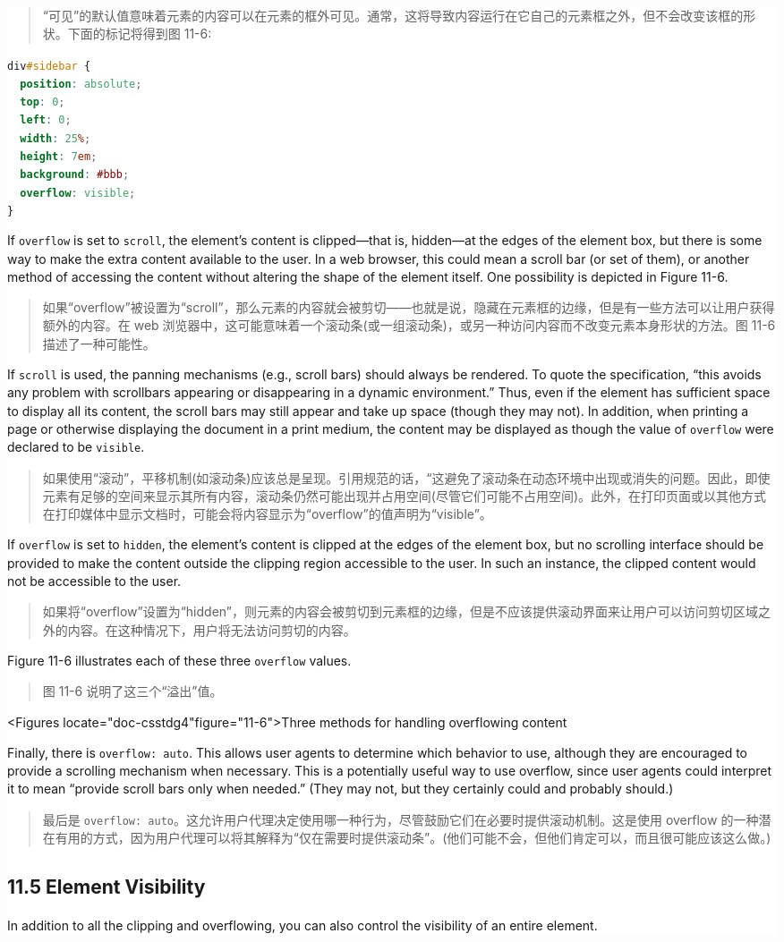 > “可见”的默认值意味着元素的内容可以在元素的框外可见。通常，这将导致内容运行在它自己的元素框之外，但不会改变该框的形状。下面的标记将得到图 11-6:

```css
div#sidebar {
  position: absolute;
  top: 0;
  left: 0;
  width: 25%;
  height: 7em;
  background: #bbb;
  overflow: visible;
}
```

If `overflow` is set to `scroll`, the element’s content is clipped—that is, hidden—at the edges of the element box, but there is some way to make the extra content available to the user. In a web browser, this could mean a scroll bar (or set of them), or another method of accessing the content without altering the shape of the element itself. One possibility is depicted in Figure 11-6.

> 如果“overflow”被设置为“scroll”，那么元素的内容就会被剪切——也就是说，隐藏在元素框的边缘，但是有一些方法可以让用户获得额外的内容。在 web 浏览器中，这可能意味着一个滚动条(或一组滚动条)，或另一种访问内容而不改变元素本身形状的方法。图 11-6 描述了一种可能性。

If `scroll` is used, the panning mechanisms (e.g., scroll bars) should always be rendered. To quote the specification, “this avoids any problem with scrollbars appearing or disappearing in a dynamic environment.” Thus, even if the element has sufficient space to display all its content, the scroll bars may still appear and take up space (though they may not). In addition, when printing a page or otherwise displaying the document in a print medium, the content may be displayed as though the value of `overflow` were declared to be `visible`.

> 如果使用“滚动”，平移机制(如滚动条)应该总是呈现。引用规范的话，“这避免了滚动条在动态环境中出现或消失的问题。因此，即使元素有足够的空间来显示其所有内容，滚动条仍然可能出现并占用空间(尽管它们可能不占用空间)。此外，在打印页面或以其他方式在打印媒体中显示文档时，可能会将内容显示为“overflow”的值声明为“visible”。

If `overflow` is set to `hidden`, the element’s content is clipped at the edges of the element box, but no scrolling interface should be provided to make the content outside the clipping region accessible to the user. In such an instance, the clipped content would not be accessible to the user.

> 如果将“overflow”设置为“hidden”，则元素的内容会被剪切到元素框的边缘，但是不应该提供滚动界面来让用户可以访问剪切区域之外的内容。在这种情况下，用户将无法访问剪切的内容。

Figure 11-6 illustrates each of these three `overflow` values.

> 图 11-6 说明了这三个“溢出”值。

<Figures  locate="doc-csstdg4"figure="11-6">Three methods for handling overflowing content</Figures>

Finally, there is `overflow: auto`. This allows user agents to determine which behavior to use, although they are encouraged to provide a scrolling mechanism when necessary. This is a potentially useful way to use overflow, since user agents could interpret it to mean “provide scroll bars only when needed.” (They may not, but they certainly could and probably should.)

> 最后是 `overflow: auto`。这允许用户代理决定使用哪一种行为，尽管鼓励它们在必要时提供滚动机制。这是使用 overflow 的一种潜在有用的方式，因为用户代理可以将其解释为“仅在需要时提供滚动条”。(他们可能不会，但他们肯定可以，而且很可能应该这么做。)

## 11.5 Element Visibility

In addition to all the clipping and overflowing, you can also control the visibility of an entire element.
